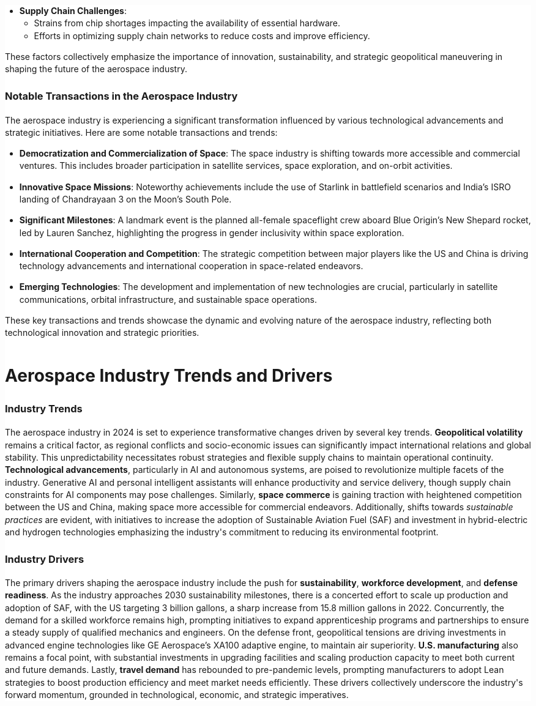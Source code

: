 - **Supply Chain Challenges**:
  - Strains from chip shortages impacting the availability of essential hardware.
  - Efforts in optimizing supply chain networks to reduce costs and improve efficiency.

These factors collectively emphasize the importance of innovation, sustainability, and strategic geopolitical maneuvering in shaping the future of the aerospace industry.

### Notable Transactions in the Aerospace Industry

The aerospace industry is experiencing a significant transformation influenced by various technological advancements and strategic initiatives. Here are some notable transactions and trends:

- **Democratization and Commercialization of Space**: The space industry is shifting towards more accessible and commercial ventures. This includes broader participation in satellite services, space exploration, and on-orbit activities.
  
- **Innovative Space Missions**: Noteworthy achievements include the use of Starlink in battlefield scenarios and India’s ISRO landing of Chandrayaan 3 on the Moon’s South Pole.
  
- **Significant Milestones**: A landmark event is the planned all-female spaceflight crew aboard Blue Origin’s New Shepard rocket, led by Lauren Sanchez, highlighting the progress in gender inclusivity within space exploration.
  
- **International Cooperation and Competition**: The strategic competition between major players like the US and China is driving technology advancements and international cooperation in space-related endeavors.
  
- **Emerging Technologies**: The development and implementation of new technologies are crucial, particularly in satellite communications, orbital infrastructure, and sustainable space operations.

These key transactions and trends showcase the dynamic and evolving nature of the aerospace industry, reflecting both technological innovation and strategic priorities.

# Aerospace Industry Trends and Drivers

### Industry Trends

The aerospace industry in 2024 is set to experience transformative changes driven by several key trends. **Geopolitical volatility** remains a critical factor, as regional conflicts and socio-economic issues can significantly impact international relations and global stability. This unpredictability necessitates robust strategies and flexible supply chains to maintain operational continuity. **Technological advancements**, particularly in AI and autonomous systems, are poised to revolutionize multiple facets of the industry. Generative AI and personal intelligent assistants will enhance productivity and service delivery, though supply chain constraints for AI components may pose challenges. Similarly, **space commerce** is gaining traction with heightened competition between the US and China, making space more accessible for commercial endeavors. Additionally, shifts towards *sustainable practices* are evident, with initiatives to increase the adoption of Sustainable Aviation Fuel (SAF) and investment in hybrid-electric and hydrogen technologies emphasizing the industry's commitment to reducing its environmental footprint.

### Industry Drivers

The primary drivers shaping the aerospace industry include the push for **sustainability**, **workforce development**, and **defense readiness**. As the industry approaches 2030 sustainability milestones, there is a concerted effort to scale up production and adoption of SAF, with the US targeting 3 billion gallons, a sharp increase from 15.8 million gallons in 2022. Concurrently, the demand for a skilled workforce remains high, prompting initiatives to expand apprenticeship programs and partnerships to ensure a steady supply of qualified mechanics and engineers. On the defense front, geopolitical tensions are driving investments in advanced engine technologies like GE Aerospace’s XA100 adaptive engine, to maintain air superiority. **U.S. manufacturing** also remains a focal point, with substantial investments in upgrading facilities and scaling production capacity to meet both current and future demands. Lastly, **travel demand** has rebounded to pre-pandemic levels, prompting manufacturers to adopt Lean strategies to boost production efficiency and meet market needs efficiently. These drivers collectively underscore the industry's forward momentum, grounded in technological, economic, and strategic imperatives.

